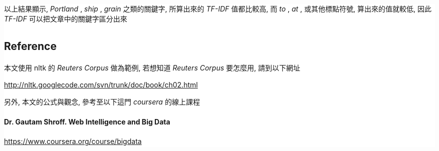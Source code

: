 

以上結果顯示, *Portland* , *ship* , *grain* 之類的關鍵字, 所算出來的 *TF-IDF* 值都比較高, 而 *to* , *at* , 或其他標點符號, 算出來的值就較低, 因此 *TF-IDF* 可以把文章中的關鍵字區分出來


## Reference 


本文使用 nltk 的 *Reuters Corpus* 做為範例, 若想知道 *Reuters Corpus* 要怎麼用, 請到以下網址

http://nltk.googlecode.com/svn/trunk/doc/book/ch02.html


另外, 本文的公式與觀念, 參考至以下這門 *coursera* 的線上課程 

#### Dr. Gautam Shroff.  Web Intelligence and Big Data

https://www.coursera.org/course/bigdata

